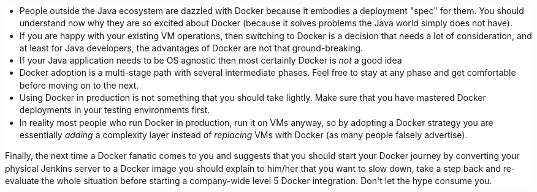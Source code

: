 
* People outside the Java ecosystem are dazzled with Docker because it embodies a deployment "spec" for them. You should understand now why they are so excited about Docker (because
it solves problems the Java world simply does not have).
* If you are happy with your existing VM
operations, then switching to Docker is a decision that needs a lot of consideration, and at least
for Java developers, the advantages of Docker are not that ground-breaking.
* If your Java application needs to be OS agnostic then most certainly Docker is _not_ a good idea
* Docker adoption is a multi-stage path with several intermediate phases. Feel free to stay at any phase and get comfortable before moving on to the next.
* Using Docker in production is not something that you should take lightly. Make sure that you have mastered Docker deployments in your testing environments first.
* In reality most people who run Docker in production, run it on VMs anyway, so by adopting a Docker strategy
you are essentially _adding_ a complexity layer instead of _replacing_ VMs with Docker (as many people falsely advertise).

Finally, the next time a Docker fanatic comes to you and suggests that you should start your Docker journey by converting your physical Jenkins server to a Docker image
you should explain to him/her that you want to slow down, take a step back and re-evaluate the whole
situation before starting a company-wide level 5 Docker integration. Don't let the hype consume you.





